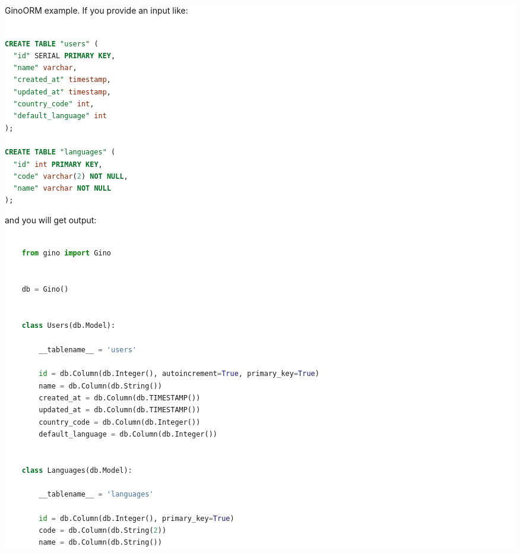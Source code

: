 
GinoORM example. If you provide an input like:

```sql

CREATE TABLE "users" (
  "id" SERIAL PRIMARY KEY,
  "name" varchar,
  "created_at" timestamp,
  "updated_at" timestamp,
  "country_code" int,
  "default_language" int
);

CREATE TABLE "languages" (
  "id" int PRIMARY KEY,
  "code" varchar(2) NOT NULL,
  "name" varchar NOT NULL
);


```

and you will get output:

```python

    from gino import Gino


    db = Gino()


    class Users(db.Model):

        __tablename__ = 'users'

        id = db.Column(db.Integer(), autoincrement=True, primary_key=True)
        name = db.Column(db.String())
        created_at = db.Column(db.TIMESTAMP())
        updated_at = db.Column(db.TIMESTAMP())
        country_code = db.Column(db.Integer())
        default_language = db.Column(db.Integer())


    class Languages(db.Model):

        __tablename__ = 'languages'

        id = db.Column(db.Integer(), primary_key=True)
        code = db.Column(db.String(2))
        name = db.Column(db.String())


```
